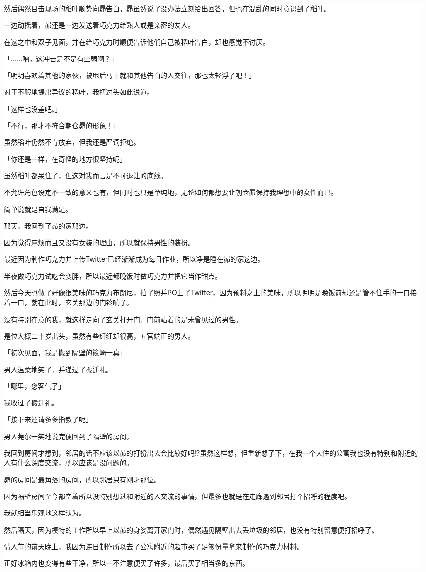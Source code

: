 然后偶然目击现场的稻叶顺势向昴告白，昴虽然说了没办法立刻给出回答，但也在混乱的同时意识到了稻叶。

一边动摇着，昴还是一边发送着巧克力给熟人或是亲密的友人。

在这之中和双子见面，并在给巧克力时顺便告诉他们自己被稻叶告白，却也感觉不讨厌。

「……呐，这冲击是不是有些弱啊？」

「明明喜欢着其他的家伙，被甩后马上就和其他告白的人交往，那也太轻浮了吧！」

对于不服地提出异议的稻叶，我扭过头如此说道。

「这样也没差吧。」

「不行，那才不符合朝仓昴的形象！」

虽然稻叶仍然不肯放弃，但我还是严词拒绝。

「你还是一样，在奇怪的地方很坚持呢」

虽然稻叶都呆住了，但这对我而言是不可退让的底线。

不允许角色设定不一致的意义也有，但同时也只是单纯地，无论如何都想要让朝仓昴保持我理想中的女性而已。

简单说就是自我满足。

那天，我回到了昴的家那边。

因为觉得麻烦而且又没有女装的理由，所以就保持男性的装扮。

最近因为制作巧克力并上传Twitter已经渐渐成为每日作业，所以净是睡在昴的家这边。

半夜做巧克力试吃会变胖，所以最近都晚饭时做巧克力并把它当作甜点。

然后今天也做了好像很美味的巧克力布朗尼，拍了照并PO上了Twitter，因为预料之上的美味，所以明明是晚饭前却还是管不住手的一口接着一口，就在此时，玄关那边的门铃响了。

没有特别在意的我，就这样走向了玄关打开门，门前站着的是未曾见过的男性。

是位大概二十岁出头，虽然有些纤细却很高，五官端正的男人。

「初次见面，我是搬到隔壁的筱崎一真」

男人温柔地笑了，并递过了搬迁礼。

「哪里，您客气了」

我收过了搬迁礼。

「接下来还请多多指教了呢」

男人莞尔一笑地说完便回到了隔壁的房间。

我回到房间才想到，邻居的话不应该以昴的打扮出去会比较好吗!?虽然这样想，但重新想了下，在我一个人住的公寓我也没有特别和附近的人有什么深度交流，所以应该是没问题的。

昴的房间是最角落的房间，所以邻居只有刚才那位。

因为隔壁房间至今都空着所以没特别想过和附近的人交流的事情，但最多也就是在走廊遇到邻居打个招呼的程度吧。

我就相当乐观地这样认为。

然后隔天，因为模特的工作所以早上以昴的身姿离开家门时，偶然遇见隔壁出去丢垃圾的邻居，也没有特别留意便打招呼了。

情人节的前天晚上，我因为连日制作所以去了公寓附近的超市买了足够份量拿来制作的巧克力材料。

正好冰箱内也变得有些干净，所以一不注意便买了许多，最后买了相当多的东西。
